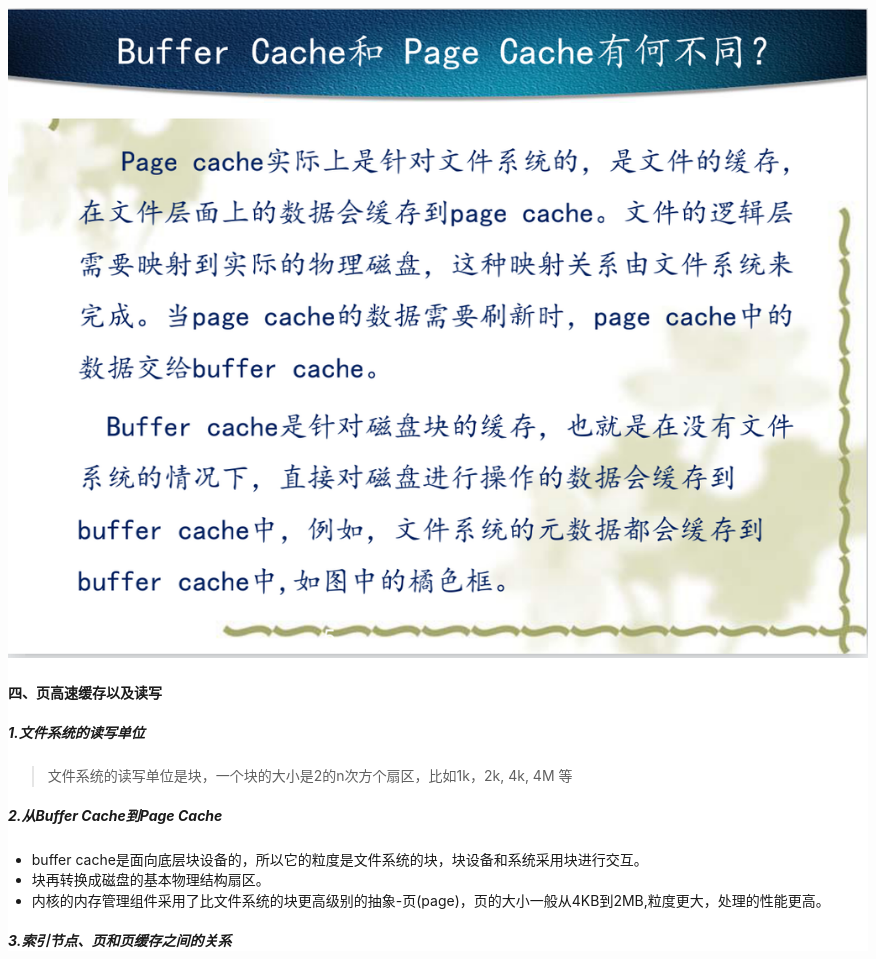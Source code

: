 ![](./Linux内核分析与应用/QQ20200706-120555@2x.png)

#### 四、页高速缓存以及读写

##### 1.文件系统的读写单位
> 文件系统的读写单位是块，一个块的大小是2的n次方个扇区，比如1k，2k, 4k, 4M 等

##### 2.从Buffer Cache到Page Cache

- buffer cache是面向底层块设备的，所以它的粒度是文件系统的块，块设备和系统采用块进行交互。
- 块再转换成磁盘的基本物理结构扇区。
- 内核的内存管理组件采用了比文件系统的块更高级别的抽象-页(page)，页的大小一般从4KB到2MB,粒度更大，处理的性能更高。

##### 3.索引节点、页和页缓存之间的关系
